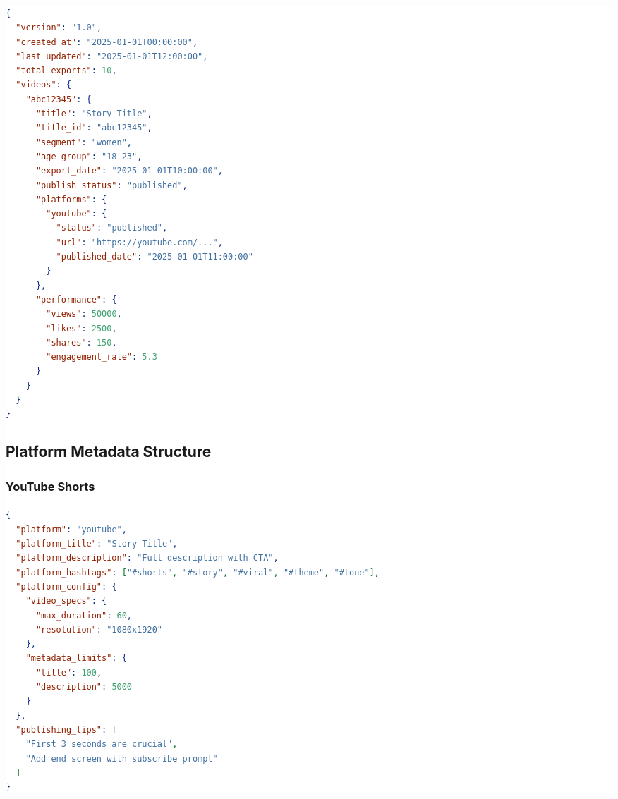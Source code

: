 ```json
{
  "version": "1.0",
  "created_at": "2025-01-01T00:00:00",
  "last_updated": "2025-01-01T12:00:00",
  "total_exports": 10,
  "videos": {
    "abc12345": {
      "title": "Story Title",
      "title_id": "abc12345",
      "segment": "women",
      "age_group": "18-23",
      "export_date": "2025-01-01T10:00:00",
      "publish_status": "published",
      "platforms": {
        "youtube": {
          "status": "published",
          "url": "https://youtube.com/...",
          "published_date": "2025-01-01T11:00:00"
        }
      },
      "performance": {
        "views": 50000,
        "likes": 2500,
        "shares": 150,
        "engagement_rate": 5.3
      }
    }
  }
}
```

## Platform Metadata Structure

### YouTube Shorts

```json
{
  "platform": "youtube",
  "platform_title": "Story Title",
  "platform_description": "Full description with CTA",
  "platform_hashtags": ["#shorts", "#story", "#viral", "#theme", "#tone"],
  "platform_config": {
    "video_specs": {
      "max_duration": 60,
      "resolution": "1080x1920"
    },
    "metadata_limits": {
      "title": 100,
      "description": 5000
    }
  },
  "publishing_tips": [
    "First 3 seconds are crucial",
    "Add end screen with subscribe prompt"
  ]
}
```
